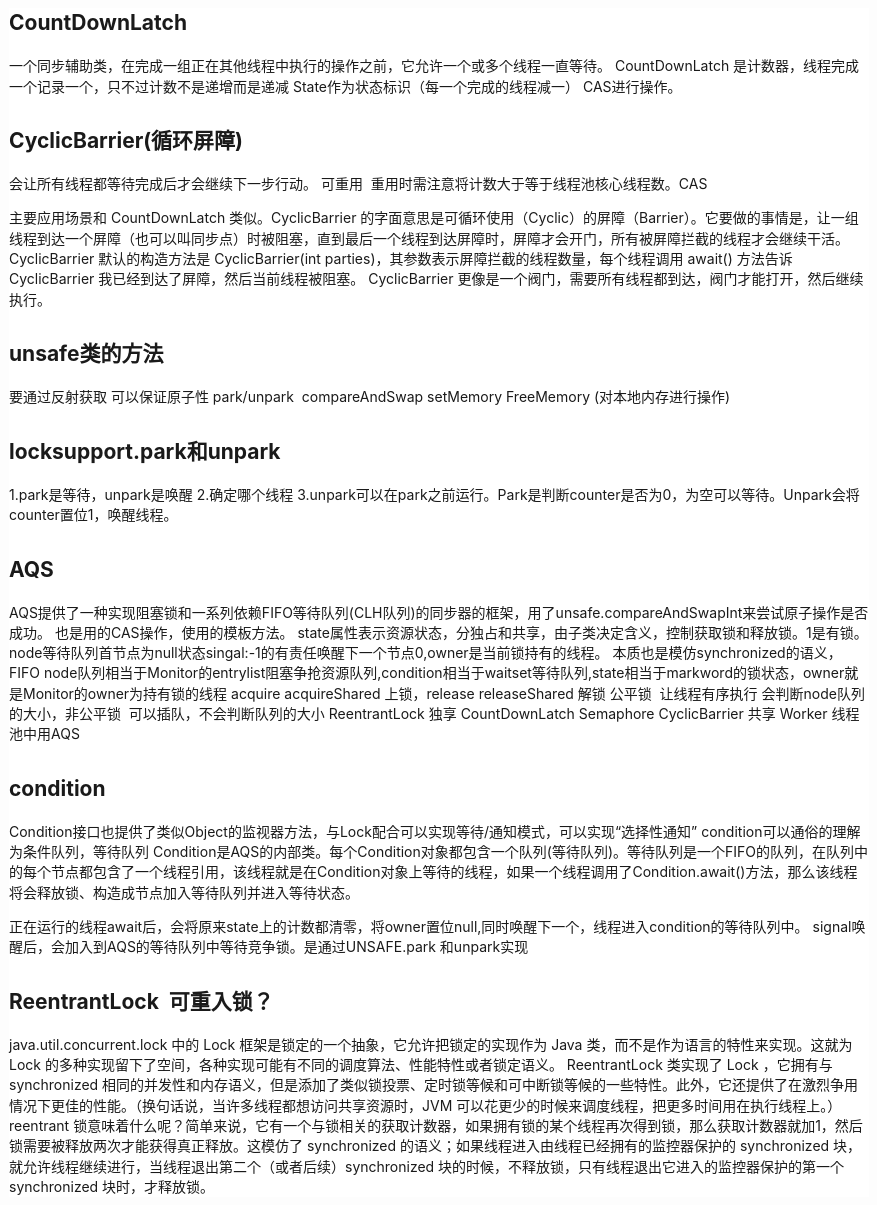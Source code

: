 ## CountDownLatch
一个同步辅助类，在完成一组正在其他线程中执行的操作之前，它允许一个或多个线程一直等待。
CountDownLatch 是计数器，线程完成一个记录一个，只不过计数不是递增而是递减
State作为状态标识（每一个完成的线程减一）  CAS进行操作。

## CyclicBarrier(循环屏障)
会让所有线程都等待完成后才会继续下一步行动。 可重用  重用时需注意将计数大于等于线程池核心线程数。CAS

主要应用场景和 CountDownLatch 类似。CyclicBarrier 的字面意思是可循环使用（Cyclic）的屏障（Barrier）。它要做的事情是，让一组线程到达一个屏障（也可以叫同步点）时被阻塞，直到最后一个线程到达屏障时，屏障才会开门，所有被屏障拦截的线程才会继续干活。CyclicBarrier 默认的构造方法是 CyclicBarrier(int parties)，其参数表示屏障拦截的线程数量，每个线程调用 await() 方法告诉 CyclicBarrier 我已经到达了屏障，然后当前线程被阻塞。
CyclicBarrier 更像是一个阀门，需要所有线程都到达，阀门才能打开，然后继续执行。

## unsafe类的方法
要通过反射获取 可以保证原子性
park/unpark  compareAndSwap setMemory FreeMemory (对本地内存进行操作)

## locksupport.park和unpark
1.park是等待，unpark是唤醒
2.确定哪个线程
3.unpark可以在park之前运行。Park是判断counter是否为0，为空可以等待。Unpark会将counter置位1，唤醒线程。

## AQS
AQS提供了一种实现阻塞锁和一系列依赖FIFO等待队列(CLH队列)的同步器的框架，用了unsafe.compareAndSwapInt来尝试原子操作是否成功。
也是用的CAS操作，使用的模板方法。
state属性表示资源状态，分独占和共享，由子类决定含义，控制获取锁和释放锁。1是有锁。node等待队列首节点为null状态singal:-1的有责任唤醒下一个节点0,owner是当前锁持有的线程。
本质也是模仿synchronized的语义，FIFO node队列相当于Monitor的entrylist阻塞争抢资源队列,condition相当于waitset等待队列,state相当于markword的锁状态，owner就是Monitor的owner为持有锁的线程
acquire acquireShared 上锁，release releaseShared 解锁
公平锁  让线程有序执行 会判断node队列的大小，非公平锁  可以插队，不会判断队列的大小
ReentrantLock 独享
CountDownLatch Semaphore CyclicBarrier 共享
Worker 线程池中用AQS

## condition
Condition接口也提供了类似Object的监视器方法，与Lock配合可以实现等待/通知模式，可以实现“选择性通知”
condition可以通俗的理解为条件队列，等待队列
Condition是AQS的内部类。每个Condition对象都包含一个队列(等待队列)。等待队列是一个FIFO的队列，在队列中的每个节点都包含了一个线程引用，该线程就是在Condition对象上等待的线程，如果一个线程调用了Condition.await()方法，那么该线程将会释放锁、构造成节点加入等待队列并进入等待状态。

正在运行的线程await后，会将原来state上的计数都清零，将owner置位null,同时唤醒下一个，线程进入condition的等待队列中。
signal唤醒后，会加入到AQS的等待队列中等待竞争锁。是通过UNSAFE.park 和unpark实现

## ReentrantLock  可重入锁？
java.util.concurrent.lock 中的 Lock 框架是锁定的一个抽象，它允许把锁定的实现作为 Java 类，而不是作为语言的特性来实现。这就为 Lock 的多种实现留下了空间，各种实现可能有不同的调度算法、性能特性或者锁定语义。 ReentrantLock 类实现了 Lock ，它拥有与 synchronized 相同的并发性和内存语义，但是添加了类似锁投票、定时锁等候和可中断锁等候的一些特性。此外，它还提供了在激烈争用情况下更佳的性能。（换句话说，当许多线程都想访问共享资源时，JVM 可以花更少的时候来调度线程，把更多时间用在执行线程上。）
reentrant 锁意味着什么呢？简单来说，它有一个与锁相关的获取计数器，如果拥有锁的某个线程再次得到锁，那么获取计数器就加1，然后锁需要被释放两次才能获得真正释放。这模仿了 synchronized 的语义；如果线程进入由线程已经拥有的监控器保护的 synchronized 块，就允许线程继续进行，当线程退出第二个（或者后续）synchronized 块的时候，不释放锁，只有线程退出它进入的监控器保护的第一个 synchronized 块时，才释放锁。
